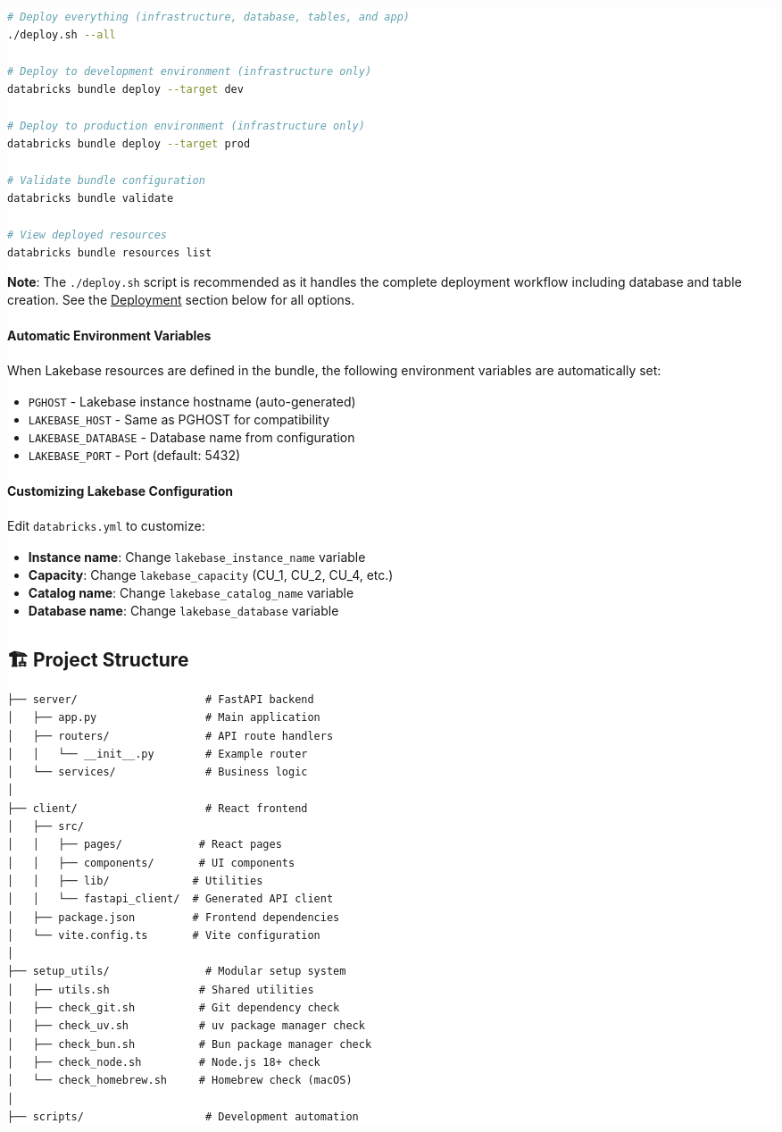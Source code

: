 ```bash
# Deploy everything (infrastructure, database, tables, and app)
./deploy.sh --all

# Deploy to development environment (infrastructure only)
databricks bundle deploy --target dev

# Deploy to production environment (infrastructure only)
databricks bundle deploy --target prod

# Validate bundle configuration
databricks bundle validate

# View deployed resources
databricks bundle resources list
```

**Note**: The `./deploy.sh` script is recommended as it handles the complete deployment workflow including database and table creation. See the [Deployment](#-deployment) section below for all options.

#### Automatic Environment Variables

When Lakebase resources are defined in the bundle, the following environment variables are automatically set:
- `PGHOST` - Lakebase instance hostname (auto-generated)
- `LAKEBASE_HOST` - Same as PGHOST for compatibility
- `LAKEBASE_DATABASE` - Database name from configuration
- `LAKEBASE_PORT` - Port (default: 5432)

#### Customizing Lakebase Configuration

Edit `databricks.yml` to customize:
- **Instance name**: Change `lakebase_instance_name` variable
- **Capacity**: Change `lakebase_capacity` (CU_1, CU_2, CU_4, etc.)
- **Catalog name**: Change `lakebase_catalog_name` variable
- **Database name**: Change `lakebase_database` variable

## 🏗️ Project Structure

```
├── server/                    # FastAPI backend
│   ├── app.py                 # Main application
│   ├── routers/               # API route handlers
│   │   └── __init__.py        # Example router
│   └── services/              # Business logic
│
├── client/                    # React frontend
│   ├── src/
│   │   ├── pages/            # React pages
│   │   ├── components/       # UI components
│   │   ├── lib/             # Utilities
│   │   └── fastapi_client/  # Generated API client
│   ├── package.json         # Frontend dependencies
│   └── vite.config.ts       # Vite configuration
│
├── setup_utils/               # Modular setup system
│   ├── utils.sh              # Shared utilities
│   ├── check_git.sh          # Git dependency check
│   ├── check_uv.sh           # uv package manager check
│   ├── check_bun.sh          # Bun package manager check
│   ├── check_node.sh         # Node.js 18+ check
│   └── check_homebrew.sh     # Homebrew check (macOS)
│
├── scripts/                   # Development automation
```